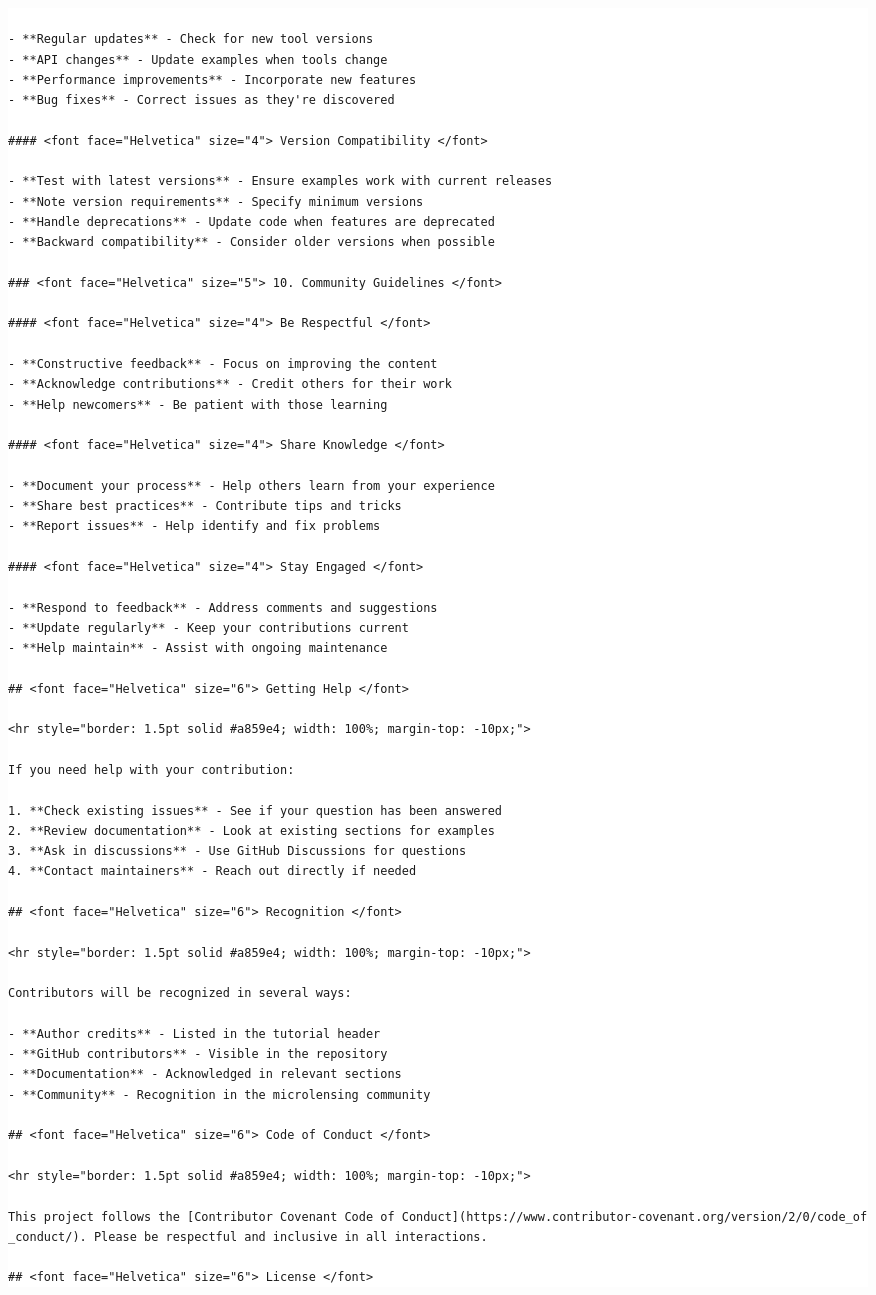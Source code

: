 ```

- **Regular updates** - Check for new tool versions
- **API changes** - Update examples when tools change
- **Performance improvements** - Incorporate new features
- **Bug fixes** - Correct issues as they're discovered

#### <font face="Helvetica" size="4"> Version Compatibility </font>

- **Test with latest versions** - Ensure examples work with current releases
- **Note version requirements** - Specify minimum versions
- **Handle deprecations** - Update code when features are deprecated
- **Backward compatibility** - Consider older versions when possible

### <font face="Helvetica" size="5"> 10. Community Guidelines </font>

#### <font face="Helvetica" size="4"> Be Respectful </font>

- **Constructive feedback** - Focus on improving the content
- **Acknowledge contributions** - Credit others for their work
- **Help newcomers** - Be patient with those learning

#### <font face="Helvetica" size="4"> Share Knowledge </font>

- **Document your process** - Help others learn from your experience
- **Share best practices** - Contribute tips and tricks
- **Report issues** - Help identify and fix problems

#### <font face="Helvetica" size="4"> Stay Engaged </font>

- **Respond to feedback** - Address comments and suggestions
- **Update regularly** - Keep your contributions current
- **Help maintain** - Assist with ongoing maintenance

## <font face="Helvetica" size="6"> Getting Help </font>

<hr style="border: 1.5pt solid #a859e4; width: 100%; margin-top: -10px;">

If you need help with your contribution:

1. **Check existing issues** - See if your question has been answered
2. **Review documentation** - Look at existing sections for examples
3. **Ask in discussions** - Use GitHub Discussions for questions
4. **Contact maintainers** - Reach out directly if needed

## <font face="Helvetica" size="6"> Recognition </font>

<hr style="border: 1.5pt solid #a859e4; width: 100%; margin-top: -10px;">

Contributors will be recognized in several ways:

- **Author credits** - Listed in the tutorial header
- **GitHub contributors** - Visible in the repository
- **Documentation** - Acknowledged in relevant sections
- **Community** - Recognition in the microlensing community

## <font face="Helvetica" size="6"> Code of Conduct </font>

<hr style="border: 1.5pt solid #a859e4; width: 100%; margin-top: -10px;">

This project follows the [Contributor Covenant Code of Conduct](https://www.contributor-covenant.org/version/2/0/code_of_conduct/). Please be respectful and inclusive in all interactions.

## <font face="Helvetica" size="6"> License </font>
```